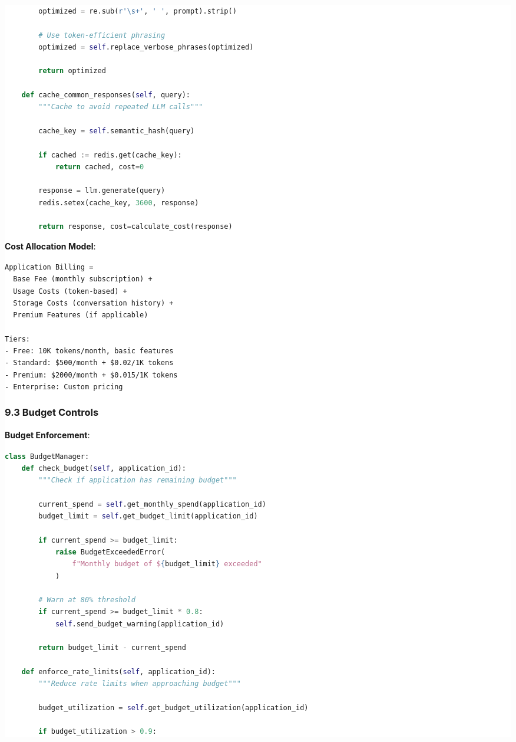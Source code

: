 ```python
        optimized = re.sub(r'\s+', ' ', prompt).strip()
        
        # Use token-efficient phrasing
        optimized = self.replace_verbose_phrases(optimized)
        
        return optimized
    
    def cache_common_responses(self, query):
        """Cache to avoid repeated LLM calls"""
        
        cache_key = self.semantic_hash(query)
        
        if cached := redis.get(cache_key):
            return cached, cost=0
        
        response = llm.generate(query)
        redis.setex(cache_key, 3600, response)
        
        return response, cost=calculate_cost(response)
```

**Cost Allocation Model**:
```
Application Billing = 
  Base Fee (monthly subscription) +
  Usage Costs (token-based) +
  Storage Costs (conversation history) +
  Premium Features (if applicable)

Tiers:
- Free: 10K tokens/month, basic features
- Standard: $500/month + $0.02/1K tokens
- Premium: $2000/month + $0.015/1K tokens
- Enterprise: Custom pricing
```

### 9.3 Budget Controls

**Budget Enforcement**:
```python
class BudgetManager:
    def check_budget(self, application_id):
        """Check if application has remaining budget"""
        
        current_spend = self.get_monthly_spend(application_id)
        budget_limit = self.get_budget_limit(application_id)
        
        if current_spend >= budget_limit:
            raise BudgetExceededError(
                f"Monthly budget of ${budget_limit} exceeded"
            )
        
        # Warn at 80% threshold
        if current_spend >= budget_limit * 0.8:
            self.send_budget_warning(application_id)
        
        return budget_limit - current_spend
    
    def enforce_rate_limits(self, application_id):
        """Reduce rate limits when approaching budget"""
        
        budget_utilization = self.get_budget_utilization(application_id)
        
        if budget_utilization > 0.9:
```